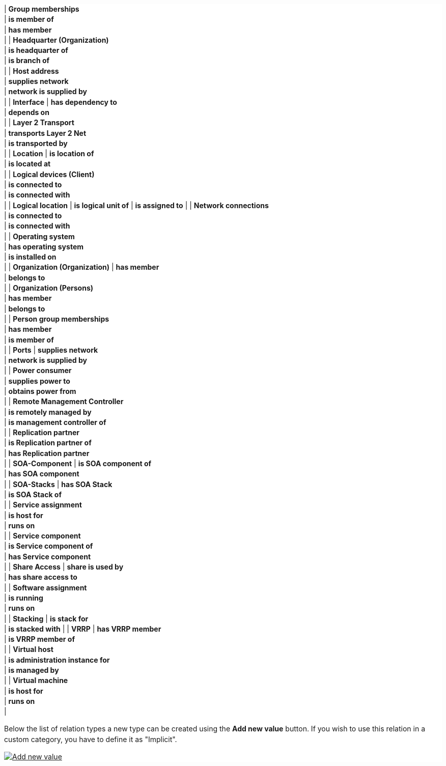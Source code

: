 | **Group memberships  <br>** | **is member of  <br>** | **has member  <br>** |
| **Headquarter (Organization)  <br>** | **is headquarter of  <br>** | **is branch of  <br>** |
| **Host address  <br>** | **supplies network  <br>** | **network is supplied by  <br>** |
| **Interface** | **has dependency to  <br>** | **depends on  <br>** |
| **Layer 2 Transport  <br>** | **transports Layer 2 Net  <br>** | **is transported by  <br>** |
| **Location** | **is location of  <br>** | **is located at  <br>** |
| **Logical devices (Client)  <br>** | **is connected to  <br>** | **is connected with  <br>** |
| **Logical location** | **is logical unit of** | **is assigned to** |
| **Network connections  <br>** | **is connected to  <br>** | **is connected with  <br>** |
| **Operating system  <br>** | **has operating system  <br>** | **is installed on  <br>** |
| **Organization (Organization)** | **has member  <br>** | **belongs to  <br>** |
| **Organization (Persons)  <br>** | **has member  <br>** | **belongs to  <br>** |
| **Person group memberships  <br>** | **has member  <br>** | **is member of  <br>** |
| **Ports** | **supplies network  <br>** | **network is supplied by  <br>** |
| **Power consumer  <br>** | **supplies power to  <br>** | **obtains power from  <br>** |
| **Remote Management Controller  <br>** | **is remotely managed by  <br>** | **is management controller of  <br>** |
| **Replication partner  <br>** | **is Replication partner of  <br>** | **has Replication partner  <br>** |
| **SOA-Component** | **is SOA component of  <br>** | **has SOA component  <br>** |
| **SOA-Stacks** | **has SOA Stack  <br>** | **is SOA Stack of  <br>** |
| **Service assignment  <br>** | **is host for  <br>** | **runs on  <br>** |
| **Service component  <br>** | **is Service component of  <br>** | **has Service component  <br>** |
| **Share Access** | **share is used by  <br>** | **has share access to  <br>** |
| **Software assignment  <br>** | **is running  <br>** | **runs on  <br>** |
| **Stacking** | **is stack for  <br>** | **is stacked with** |
| **VRRP** | **has VRRP member  <br>** | **is VRRP member of  <br>** |
| **Virtual host  <br>** | **is administration instance for  <br>** | **is managed by  <br>** |
| **Virtual machine  <br>** | **is host for  <br>** | **runs on  <br>** |

Below the list of relation types a new type can be created using the **Add new value** button. If you wish to use this relation in a custom category, you have to define it as "Implicit".

[![Add new value](../assets/images/en/basics/object-relations/2-or.png)](../assets/images/en/basics/object-relations/2-or.png)
